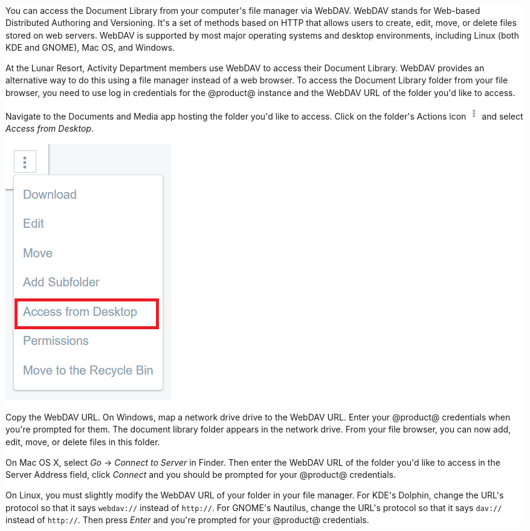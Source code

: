 You can access the Document Library from your computer's file manager via
WebDAV. WebDAV stands for Web-based Distributed Authoring and Versioning. It's a
set of methods based on HTTP that allows users to create, edit, move, or delete
files stored on web servers. WebDAV is supported by most major operating systems
and desktop environments, including Linux (both KDE and GNOME), Mac OS, and
Windows.

At the Lunar Resort, Activity Department members use WebDAV to access their
Document Library. WebDAV provides an alternative way to do this using a file
manager instead of a web browser. To access the Document Library folder from
your file browser, you need to use log in credentials for the @product@
instance and the WebDAV URL of the folder you'd like to access.

Navigate to the Documents and Media app hosting the folder you'd like to access.
Click on the folder's Actions icon ![Actions](../../../images/icon-actions.png) and
select *Access from Desktop*.

![Figure 19: Select *Access from Desktop* to get the folder's WebDAV URL.](../../../images/dm-access-from-desktop-action.png)

Copy the WebDAV URL. On Windows, map a network drive drive to the WebDAV URL.
Enter your @product@ credentials when you're prompted for them. The document
library folder appears in the network drive. From your file browser, you can now
add, edit, move, or delete files in this folder.

On Mac OS X, select *Go* &rarr; *Connect to Server* in Finder. Then enter the
WebDAV URL of the folder you'd like to access in the Server Address field, click
*Connect* and you should be prompted for your @product@ credentials.

On Linux, you must slightly modify the WebDAV URL of your folder in your file
manager. For KDE's Dolphin, change the URL's protocol so that it says
`webdav://` instead of `http://`. For GNOME's Nautilus, change the URL's
protocol so that it says `dav://` instead of `http://`. Then press *Enter* and
you're prompted for your @product@ credentials.
